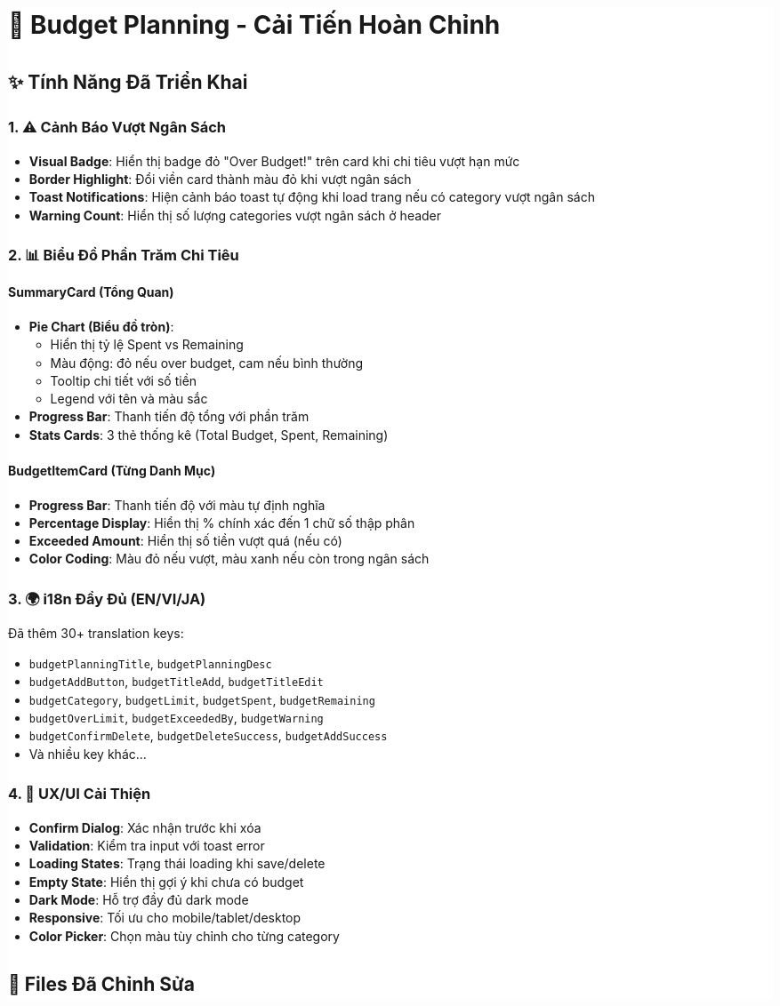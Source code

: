 # 🎯 Budget Planning - Cải Tiến Hoàn Chỉnh

## ✨ Tính Năng Đã Triển Khai

### 1. ⚠️ Cảnh Báo Vượt Ngân Sách
- **Visual Badge**: Hiển thị badge đỏ "Over Budget!" trên card khi chi tiêu vượt hạn mức
- **Border Highlight**: Đổi viền card thành màu đỏ khi vượt ngân sách
- **Toast Notifications**: Hiện cảnh báo toast tự động khi load trang nếu có category vượt ngân sách
- **Warning Count**: Hiển thị số lượng categories vượt ngân sách ở header

### 2. 📊 Biểu Đồ Phần Trăm Chi Tiêu

#### SummaryCard (Tổng Quan)
- **Pie Chart (Biểu đồ tròn)**: 
  - Hiển thị tỷ lệ Spent vs Remaining
  - Màu động: đỏ nếu over budget, cam nếu bình thường
  - Tooltip chi tiết với số tiền
  - Legend với tên và màu sắc
- **Progress Bar**: Thanh tiến độ tổng với phần trăm
- **Stats Cards**: 3 thẻ thống kê (Total Budget, Spent, Remaining)

#### BudgetItemCard (Từng Danh Mục)
- **Progress Bar**: Thanh tiến độ với màu tự định nghĩa
- **Percentage Display**: Hiển thị % chính xác đến 1 chữ số thập phân
- **Exceeded Amount**: Hiển thị số tiền vượt quá (nếu có)
- **Color Coding**: Màu đỏ nếu vượt, màu xanh nếu còn trong ngân sách

### 3. 🌍 i18n Đầy Đủ (EN/VI/JA)
Đã thêm 30+ translation keys:
- `budgetPlanningTitle`, `budgetPlanningDesc`
- `budgetAddButton`, `budgetTitleAdd`, `budgetTitleEdit`
- `budgetCategory`, `budgetLimit`, `budgetSpent`, `budgetRemaining`
- `budgetOverLimit`, `budgetExceededBy`, `budgetWarning`
- `budgetConfirmDelete`, `budgetDeleteSuccess`, `budgetAddSuccess`
- Và nhiều key khác...

### 4. 🎨 UX/UI Cải Thiện
- **Confirm Dialog**: Xác nhận trước khi xóa
- **Validation**: Kiểm tra input với toast error
- **Loading States**: Trạng thái loading khi save/delete
- **Empty State**: Hiển thị gợi ý khi chưa có budget
- **Dark Mode**: Hỗ trợ đầy đủ dark mode
- **Responsive**: Tối ưu cho mobile/tablet/desktop
- **Color Picker**: Chọn màu tùy chỉnh cho từng category

## 📁 Files Đã Chỉnh Sửa
